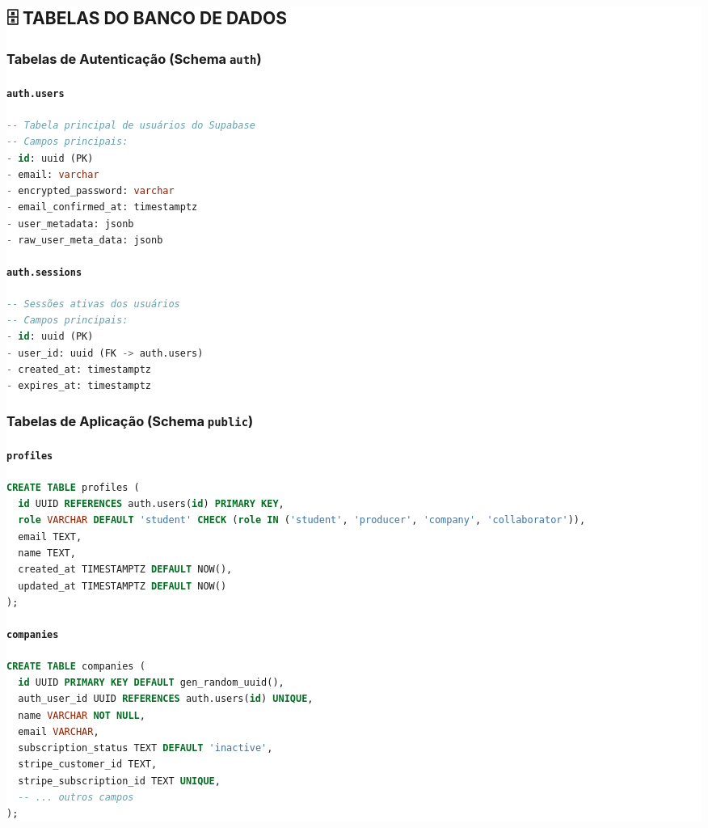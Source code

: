 
## 🗄️ TABELAS DO BANCO DE DADOS

### Tabelas de Autenticação (Schema `auth`)

#### `auth.users`
```sql
-- Tabela principal de usuários do Supabase
-- Campos principais:
- id: uuid (PK)
- email: varchar
- encrypted_password: varchar
- email_confirmed_at: timestamptz
- user_metadata: jsonb
- raw_user_meta_data: jsonb
```

#### `auth.sessions`
```sql
-- Sessões ativas dos usuários
-- Campos principais:
- id: uuid (PK)
- user_id: uuid (FK -> auth.users)
- created_at: timestamptz
- expires_at: timestamptz
```

### Tabelas de Aplicação (Schema `public`)

#### `profiles`
```sql
CREATE TABLE profiles (
  id UUID REFERENCES auth.users(id) PRIMARY KEY,
  role VARCHAR DEFAULT 'student' CHECK (role IN ('student', 'producer', 'company', 'collaborator')),
  email TEXT,
  name TEXT,
  created_at TIMESTAMPTZ DEFAULT NOW(),
  updated_at TIMESTAMPTZ DEFAULT NOW()
);
```

#### `companies`
```sql
CREATE TABLE companies (
  id UUID PRIMARY KEY DEFAULT gen_random_uuid(),
  auth_user_id UUID REFERENCES auth.users(id) UNIQUE,
  name VARCHAR NOT NULL,
  email VARCHAR,
  subscription_status TEXT DEFAULT 'inactive',
  stripe_customer_id TEXT,
  stripe_subscription_id TEXT UNIQUE,
  -- ... outros campos
);
```
